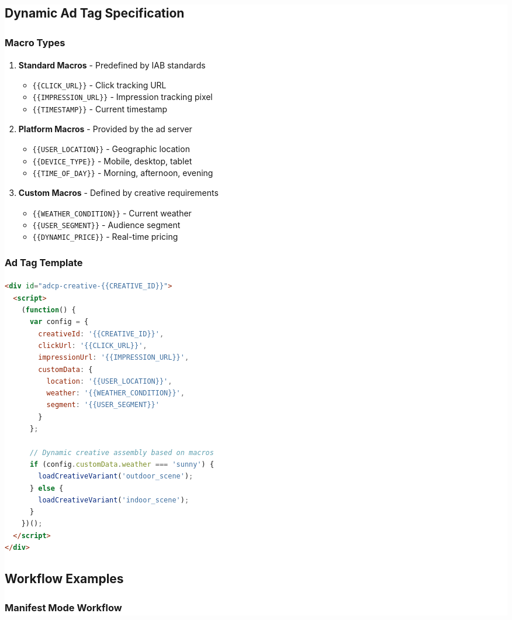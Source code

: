 ## Dynamic Ad Tag Specification

### Macro Types

1. **Standard Macros** - Predefined by IAB standards
   - `{{CLICK_URL}}` - Click tracking URL
   - `{{IMPRESSION_URL}}` - Impression tracking pixel
   - `{{TIMESTAMP}}` - Current timestamp

2. **Platform Macros** - Provided by the ad server
   - `{{USER_LOCATION}}` - Geographic location
   - `{{DEVICE_TYPE}}` - Mobile, desktop, tablet
   - `{{TIME_OF_DAY}}` - Morning, afternoon, evening

3. **Custom Macros** - Defined by creative requirements
   - `{{WEATHER_CONDITION}}` - Current weather
   - `{{USER_SEGMENT}}` - Audience segment
   - `{{DYNAMIC_PRICE}}` - Real-time pricing

### Ad Tag Template

```html
<div id="adcp-creative-{{CREATIVE_ID}}">
  <script>
    (function() {
      var config = {
        creativeId: '{{CREATIVE_ID}}',
        clickUrl: '{{CLICK_URL}}',
        impressionUrl: '{{IMPRESSION_URL}}',
        customData: {
          location: '{{USER_LOCATION}}',
          weather: '{{WEATHER_CONDITION}}',
          segment: '{{USER_SEGMENT}}'
        }
      };
      
      // Dynamic creative assembly based on macros
      if (config.customData.weather === 'sunny') {
        loadCreativeVariant('outdoor_scene');
      } else {
        loadCreativeVariant('indoor_scene');
      }
    })();
  </script>
</div>
```

## Workflow Examples

### Manifest Mode Workflow

